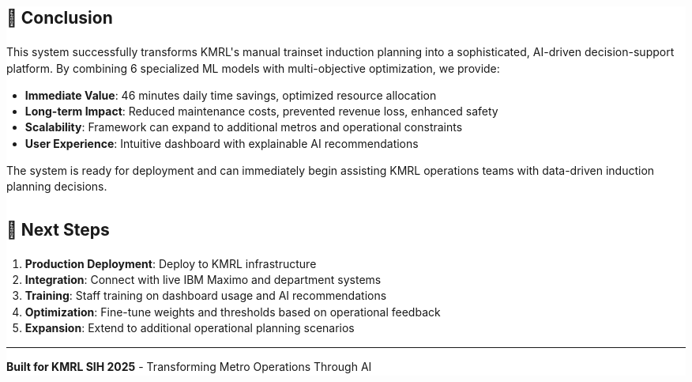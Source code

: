 ## 🎉 Conclusion

This system successfully transforms KMRL's manual trainset induction planning into a sophisticated, AI-driven decision-support platform. By combining 6 specialized ML models with multi-objective optimization, we provide:

- **Immediate Value**: 46 minutes daily time savings, optimized resource allocation
- **Long-term Impact**: Reduced maintenance costs, prevented revenue loss, enhanced safety
- **Scalability**: Framework can expand to additional metros and operational constraints
- **User Experience**: Intuitive dashboard with explainable AI recommendations

The system is ready for deployment and can immediately begin assisting KMRL operations teams with data-driven induction planning decisions.

## 🚀 Next Steps

1. **Production Deployment**: Deploy to KMRL infrastructure
2. **Integration**: Connect with live IBM Maximo and department systems  
3. **Training**: Staff training on dashboard usage and AI recommendations
4. **Optimization**: Fine-tune weights and thresholds based on operational feedback
5. **Expansion**: Extend to additional operational planning scenarios

---

**Built for KMRL SIH 2025** - Transforming Metro Operations Through AI